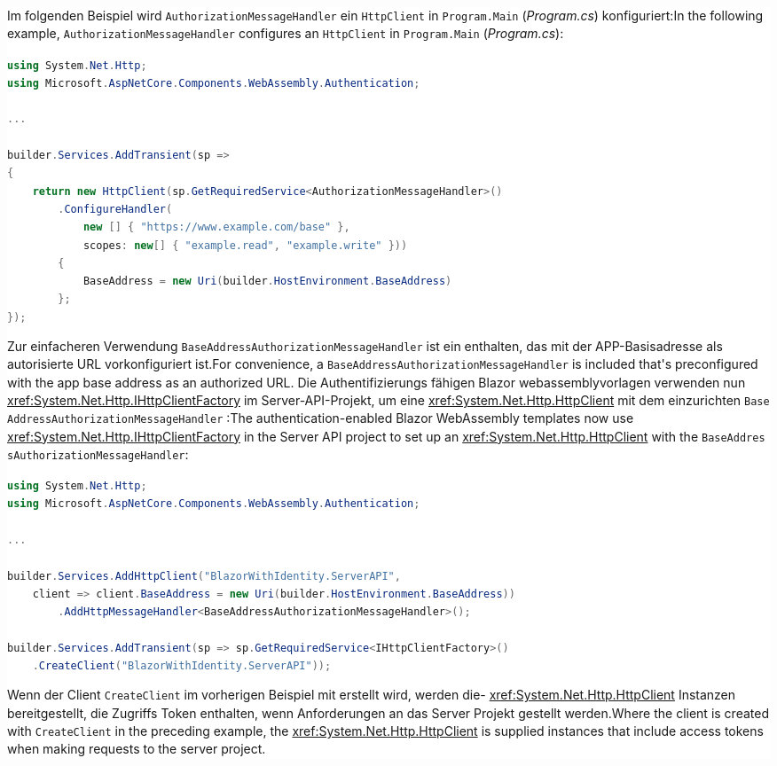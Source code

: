 <span data-ttu-id="0bb42-116">Im folgenden Beispiel wird `AuthorizationMessageHandler` ein `HttpClient` in `Program.Main` (*Program.cs*) konfiguriert:</span><span class="sxs-lookup"><span data-stu-id="0bb42-116">In the following example, `AuthorizationMessageHandler` configures an `HttpClient` in `Program.Main` (*Program.cs*):</span></span>

```csharp
using System.Net.Http;
using Microsoft.AspNetCore.Components.WebAssembly.Authentication;

...

builder.Services.AddTransient(sp =>
{
    return new HttpClient(sp.GetRequiredService<AuthorizationMessageHandler>()
        .ConfigureHandler(
            new [] { "https://www.example.com/base" },
            scopes: new[] { "example.read", "example.write" }))
        {
            BaseAddress = new Uri(builder.HostEnvironment.BaseAddress)
        };
});
```

<span data-ttu-id="0bb42-117">Zur einfacheren Verwendung `BaseAddressAuthorizationMessageHandler` ist ein enthalten, das mit der APP-Basisadresse als autorisierte URL vorkonfiguriert ist.</span><span class="sxs-lookup"><span data-stu-id="0bb42-117">For convenience, a `BaseAddressAuthorizationMessageHandler` is included that's preconfigured with the app base address as an authorized URL.</span></span> <span data-ttu-id="0bb42-118">Die Authentifizierungs fähigen Blazor webassemblyvorlagen verwenden nun <xref:System.Net.Http.IHttpClientFactory> im Server-API-Projekt, um eine <xref:System.Net.Http.HttpClient> mit dem einzurichten `BaseAddressAuthorizationMessageHandler` :</span><span class="sxs-lookup"><span data-stu-id="0bb42-118">The authentication-enabled Blazor WebAssembly templates now use <xref:System.Net.Http.IHttpClientFactory> in the Server API project to set up an <xref:System.Net.Http.HttpClient> with the `BaseAddressAuthorizationMessageHandler`:</span></span>

```csharp
using System.Net.Http;
using Microsoft.AspNetCore.Components.WebAssembly.Authentication;

...

builder.Services.AddHttpClient("BlazorWithIdentity.ServerAPI", 
    client => client.BaseAddress = new Uri(builder.HostEnvironment.BaseAddress))
        .AddHttpMessageHandler<BaseAddressAuthorizationMessageHandler>();

builder.Services.AddTransient(sp => sp.GetRequiredService<IHttpClientFactory>()
    .CreateClient("BlazorWithIdentity.ServerAPI"));
```

<span data-ttu-id="0bb42-119">Wenn der Client `CreateClient` im vorherigen Beispiel mit erstellt wird, werden die- <xref:System.Net.Http.HttpClient> Instanzen bereitgestellt, die Zugriffs Token enthalten, wenn Anforderungen an das Server Projekt gestellt werden.</span><span class="sxs-lookup"><span data-stu-id="0bb42-119">Where the client is created with `CreateClient` in the preceding example, the <xref:System.Net.Http.HttpClient> is supplied instances that include access tokens when making requests to the server project.</span></span>

